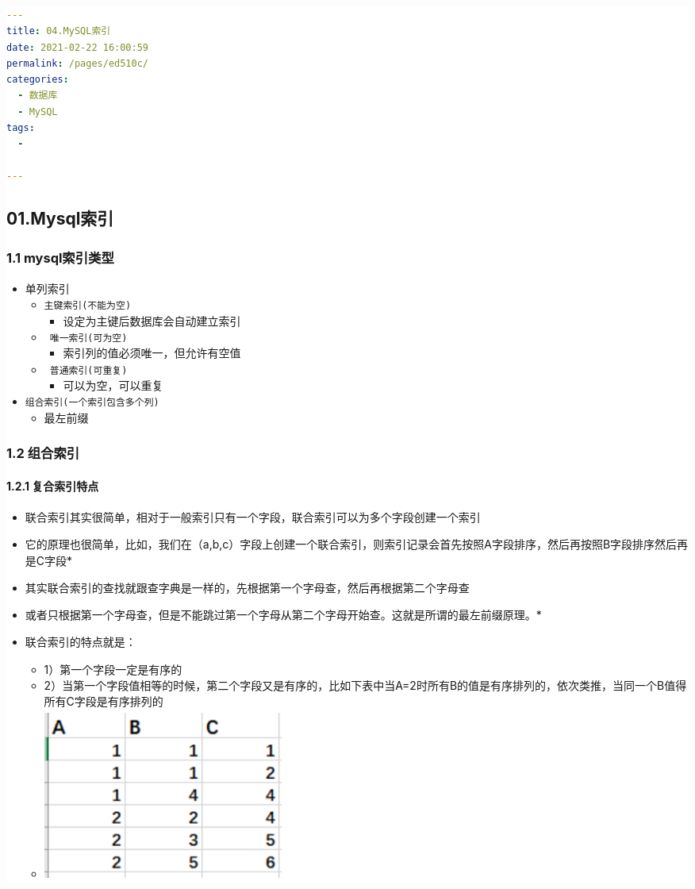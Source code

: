 ```yaml
---
title: 04.MySQL索引
date: 2021-02-22 16:00:59
permalink: /pages/ed510c/
categories:
  - 数据库
  - MySQL
tags:
  - 

---
```


## 01.Mysql索引

### 1.1 mysql索引类型

- 单列索引
     -  `主键索引(不能为空)`
          - 设定为主键后数据库会自动建立索引
     -  ` 唯一索引(可为空)`
          - 索引列的值必须唯一，但允许有空值
     -  ` 普通索引(可重复)`
          - 可以为空，可以重复
- `组合索引(一个索引包含多个列)`
     - 最左前缀

### 1.2 组合索引

#### 1.2.1 复合索引特点

- 联合索引其实很简单，相对于一般索引只有一个字段，联合索引可以为多个字段创建一个索引

- 它的原理也很简单，比如，我们在（a,b,c）字段上创建一个联合索引，则索引记录会首先按照A字段排序，然后再按照B字段排序然后再是C字段*

- 其实联合索引的查找就跟查字典是一样的，先根据第一个字母查，然后再根据第二个字母查

- 或者只根据第一个字母查，但是不能跳过第一个字母从第二个字母开始查。这就是所谓的最左前缀原理。*

- 联合索引的特点就是：
     - 1）第一个字段一定是有序的
     - 2）当第一个字段值相等的时候，第二个字段又是有序的，比如下表中当A=2时所有B的值是有序排列的，依次类推，当同一个B值得所有C字段是有序排列的
     - <img src="./assets/image-20210114165451146.png" style="width: 300px; margin-left: 0px;"> </img>
